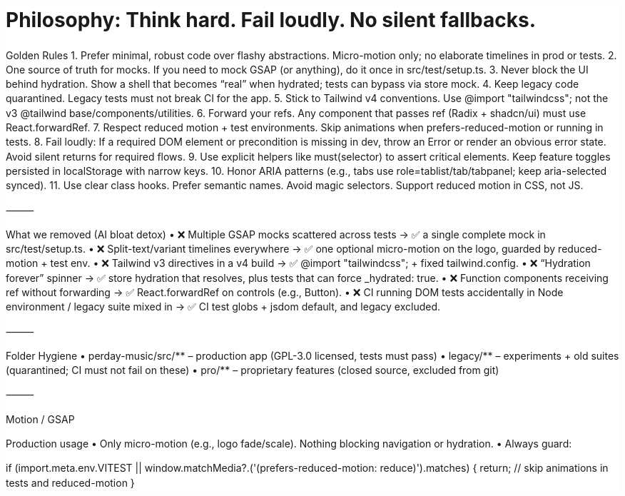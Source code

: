
# Philosophy: Think hard. Fail loudly. No silent fallbacks.

Golden Rules
	1.	Prefer minimal, robust code over flashy abstractions. Micro-motion only; no elaborate timelines in prod or tests.
	2.	One source of truth for mocks. If you need to mock GSAP (or anything), do it once in src/test/setup.ts.
	3.	Never block the UI behind hydration. Show a shell that becomes “real” when hydrated; tests can bypass via store mock.
	4.	Keep legacy code quarantined. Legacy tests must not break CI for the app.
	5.	Stick to Tailwind v4 conventions. Use @import "tailwindcss"; not the v3 @tailwind base/components/utilities.
	6.	Forward your refs. Any component that passes ref (Radix + shadcn/ui) must use React.forwardRef.
	7.	Respect reduced motion + test environments. Skip animations when prefers-reduced-motion or running in tests.
	8.	Fail loudly: If a required DOM element or precondition is missing in dev, throw an Error or render an obvious error state. Avoid silent returns for required flows.
	9.	Use explicit helpers like must(selector) to assert critical elements. Keep feature toggles persisted in localStorage with narrow keys.
	10.	Honor ARIA patterns (e.g., tabs use role=tablist/tab/tabpanel; keep aria-selected synced).
	11.	Use clear class hooks. Prefer semantic names. Avoid magic selectors. Support reduced motion in CSS, not JS.

⸻

What we removed (AI bloat detox)
	•	❌ Multiple GSAP mocks scattered across tests → ✅ a single complete mock in src/test/setup.ts.
	•	❌ Split-text/variant timelines everywhere → ✅ one optional micro-motion on the logo, guarded by reduced-motion + test env.
	•	❌ Tailwind v3 directives in a v4 build → ✅ @import "tailwindcss"; + fixed tailwind.config.
	•	❌ “Hydration forever” spinner → ✅ store hydration that resolves, plus tests that can force _hydrated: true.
	•	❌ Function components receiving ref without forwarding → ✅ React.forwardRef on controls (e.g., Button).
	•	❌ CI running DOM tests accidentally in Node environment / legacy suite mixed in → ✅ CI test globs + jsdom default, and legacy excluded.

⸻

Folder Hygiene
	•	perday-music/src/** – production app (GPL-3.0 licensed, tests must pass)
	•	legacy/** – experiments + old suites (quarantined; CI must not fail on these)
	•	pro/** – proprietary features (closed source, excluded from git)

⸻

Motion / GSAP

Production usage
	•	Only micro-motion (e.g., logo fade/scale). Nothing blocking navigation or hydration.
	•	Always guard:

if (import.meta.env.VITEST || window.matchMedia?.('(prefers-reduced-motion: reduce)').matches) {
  return; // skip animations in tests and reduced-motion
}
